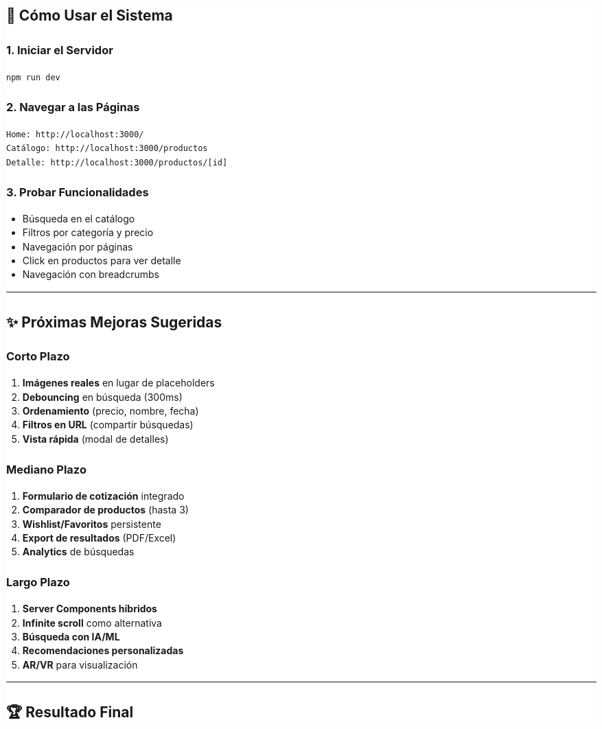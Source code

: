
## 🎯 Cómo Usar el Sistema

### **1. Iniciar el Servidor**
```bash
npm run dev
```

### **2. Navegar a las Páginas**
```
Home: http://localhost:3000/
Catálogo: http://localhost:3000/productos
Detalle: http://localhost:3000/productos/[id]
```

### **3. Probar Funcionalidades**
- Búsqueda en el catálogo
- Filtros por categoría y precio
- Navegación por páginas
- Click en productos para ver detalle
- Navegación con breadcrumbs

---

## ✨ Próximas Mejoras Sugeridas

### **Corto Plazo**
1. **Imágenes reales** en lugar de placeholders
2. **Debouncing** en búsqueda (300ms)
3. **Ordenamiento** (precio, nombre, fecha)
4. **Filtros en URL** (compartir búsquedas)
5. **Vista rápida** (modal de detalles)

### **Mediano Plazo**
1. **Formulario de cotización** integrado
2. **Comparador de productos** (hasta 3)
3. **Wishlist/Favoritos** persistente
4. **Export de resultados** (PDF/Excel)
5. **Analytics** de búsquedas

### **Largo Plazo**
1. **Server Components híbridos**
2. **Infinite scroll** como alternativa
3. **Búsqueda con IA/ML**
4. **Recomendaciones personalizadas**
5. **AR/VR** para visualización

---

## 🏆 Resultado Final
